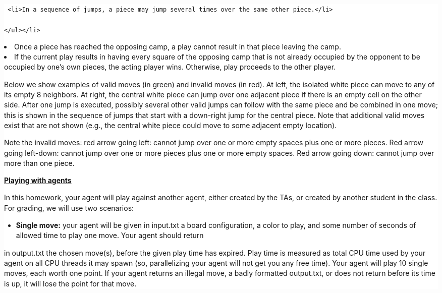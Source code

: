      <li>In a sequence of jumps, a piece may jump several times over the same other piece.</li>

    </ul></li>

   <li>Once a piece has reached the opposing camp, a play cannot result in that piece leaving the camp.</li>

   <li>If the current play results in having every square of the opposing camp that is not already occupied by the opponent to be occupied by one’s own pieces, the acting player wins. Otherwise, play proceeds to the other player.</li>

  </ul></li>

</ul>




Below we show examples of valid moves (in green) and invalid moves (in red). At left, the isolated white piece can move to any of its empty 8 neighbors. At right, the central white piece can jump over one adjacent piece if there is an empty cell on the other side. After one jump is executed, possibly several other valid jumps can follow with the same piece and be combined in one move; this is shown in the sequence of jumps that start with a down-right jump for the central piece. Note that additional valid moves exist that are not shown (e.g., the central white piece could move to some adjacent empty location).










Note the invalid moves: red arrow going left: cannot jump over one or more empty spaces plus one or more pieces. Red arrow going left-down: cannot jump over one or more pieces plus one or more empty spaces. Red arrow going down: cannot jump over more than one piece.




<strong><u>Playing with agents</u> </strong>




In this homework, your agent will play against another agent, either created by the TAs, or created by another student in the class. For grading, we will use two scenarios:

<ul>

 <li><strong>Single move:</strong> your agent will be given in input.txt a board configuration, a color to play, and some number of seconds of allowed time to play one move. Your agent should return</li>

</ul>

in output.txt the chosen move(s), before the given play time has expired. Play time is measured as total CPU time used by your agent on all CPU threads it may spawn (so, parallelizing your agent will not get you any free time). Your agent will play 10 single moves, each worth one point. If your agent returns an illegal move, a badly formatted output.txt, or does not return before its time is up, it will lose the point for that move.

<ul>
